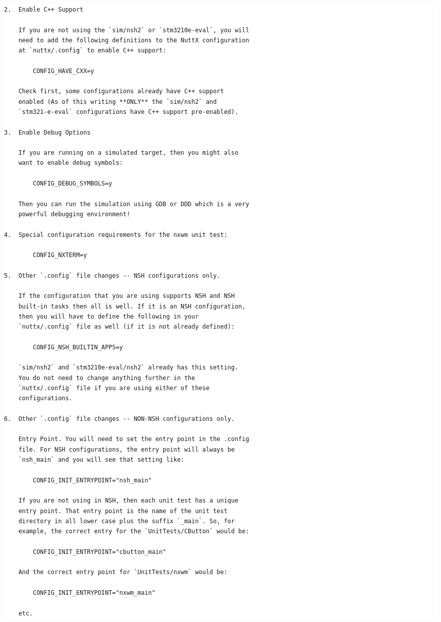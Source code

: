     2.  Enable C++ Support

        If you are not using the `sim/nsh2` or `stm3210e-eval`, you will
        need to add the following definitions to the NuttX configuration
        at `nuttx/.config` to enable C++ support:

            CONFIG_HAVE_CXX=y

        Check first, some configurations already have C++ support
        enabled (As of this writing **ONLY** the `sim/nsh2` and
        `stm321-e-eval` configurations have C++ support pre-enabled).

    3.  Enable Debug Options

        If you are running on a simulated target, then you might also
        want to enable debug symbols:

            CONFIG_DEBUG_SYMBOLS=y

        Then you can run the simulation using GDB or DDD which is a very
        powerful debugging environment!

    4.  Special configuration requirements for the nxwm unit test:

            CONFIG_NXTERM=y

    5.  Other `.config` file changes -- NSH configurations only.

        If the configuration that you are using supports NSH and NSH
        built-in tasks then all is well. If it is an NSH configuration,
        then you will have to define the following in your
        `nuttx/.config` file as well (if it is not already defined):

            CONFIG_NSH_BUILTIN_APPS=y

        `sim/nsh2` and `stm3210e-eval/nsh2` already has this setting.
        You do not need to change anything further in the
        `nuttx/.config` file if you are using either of these
        configurations.

    6.  Other `.config` file changes -- NON-NSH configurations only.

        Entry Point. You will need to set the entry point in the .config
        file. For NSH configurations, the entry point will always be
        `nsh_main` and you will see that setting like:

            CONFIG_INIT_ENTRYPOINT="nsh_main"

        If you are not using in NSH, then each unit test has a unique
        entry point. That entry point is the name of the unit test
        directory in all lower case plus the suffix `_main`. So, for
        example, the correct entry for the `UnitTests/CButton` would be:

            CONFIG_INIT_ENTRYPOINT="cbutton_main"

        And the correct entry point for `UnitTests/nxwm` would be:

            CONFIG_INIT_ENTRYPOINT="nxwm_main"

        etc.
